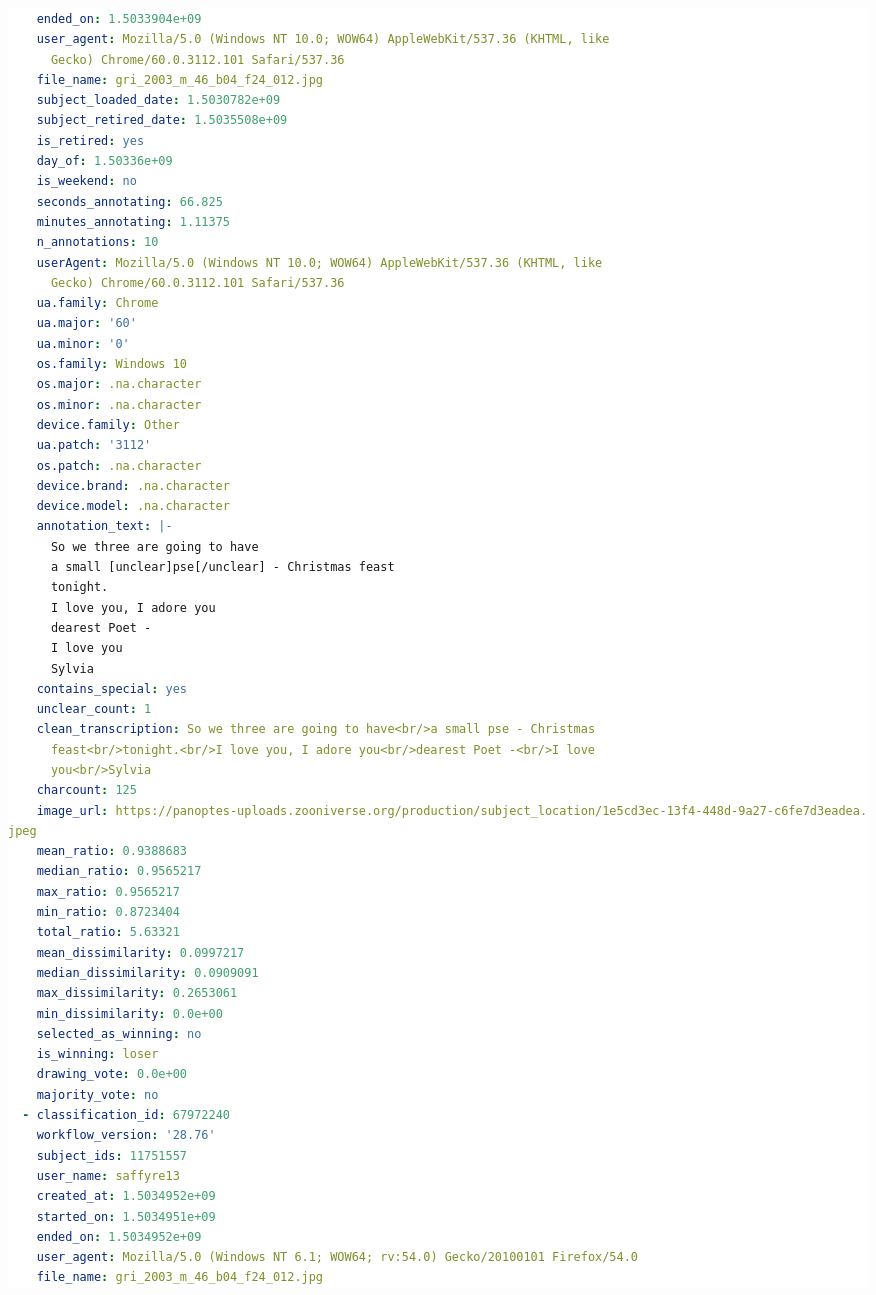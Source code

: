 ```yaml
    ended_on: 1.5033904e+09
    user_agent: Mozilla/5.0 (Windows NT 10.0; WOW64) AppleWebKit/537.36 (KHTML, like
      Gecko) Chrome/60.0.3112.101 Safari/537.36
    file_name: gri_2003_m_46_b04_f24_012.jpg
    subject_loaded_date: 1.5030782e+09
    subject_retired_date: 1.5035508e+09
    is_retired: yes
    day_of: 1.50336e+09
    is_weekend: no
    seconds_annotating: 66.825
    minutes_annotating: 1.11375
    n_annotations: 10
    userAgent: Mozilla/5.0 (Windows NT 10.0; WOW64) AppleWebKit/537.36 (KHTML, like
      Gecko) Chrome/60.0.3112.101 Safari/537.36
    ua.family: Chrome
    ua.major: '60'
    ua.minor: '0'
    os.family: Windows 10
    os.major: .na.character
    os.minor: .na.character
    device.family: Other
    ua.patch: '3112'
    os.patch: .na.character
    device.brand: .na.character
    device.model: .na.character
    annotation_text: |-
      So we three are going to have
      a small [unclear]pse[/unclear] - Christmas feast
      tonight.
      I love you, I adore you
      dearest Poet -
      I love you
      Sylvia
    contains_special: yes
    unclear_count: 1
    clean_transcription: So we three are going to have<br/>a small pse - Christmas
      feast<br/>tonight.<br/>I love you, I adore you<br/>dearest Poet -<br/>I love
      you<br/>Sylvia
    charcount: 125
    image_url: https://panoptes-uploads.zooniverse.org/production/subject_location/1e5cd3ec-13f4-448d-9a27-c6fe7d3eadea.jpeg
    mean_ratio: 0.9388683
    median_ratio: 0.9565217
    max_ratio: 0.9565217
    min_ratio: 0.8723404
    total_ratio: 5.63321
    mean_dissimilarity: 0.0997217
    median_dissimilarity: 0.0909091
    max_dissimilarity: 0.2653061
    min_dissimilarity: 0.0e+00
    selected_as_winning: no
    is_winning: loser
    drawing_vote: 0.0e+00
    majority_vote: no
  - classification_id: 67972240
    workflow_version: '28.76'
    subject_ids: 11751557
    user_name: saffyre13
    created_at: 1.5034952e+09
    started_on: 1.5034951e+09
    ended_on: 1.5034952e+09
    user_agent: Mozilla/5.0 (Windows NT 6.1; WOW64; rv:54.0) Gecko/20100101 Firefox/54.0
    file_name: gri_2003_m_46_b04_f24_012.jpg
```
